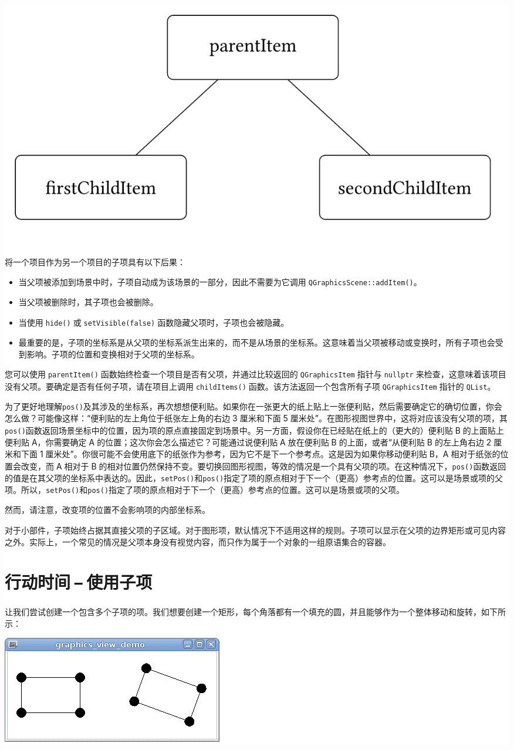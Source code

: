 ![图片](img/a5c4acc7-403c-40cc-a181-ea784a629bfa.png)

将一个项目作为另一个项目的子项具有以下后果：

+   当父项被添加到场景中时，子项自动成为该场景的一部分，因此不需要为它调用 `QGraphicsScene::addItem()`。

+   当父项被删除时，其子项也会被删除。

+   当使用 `hide()` 或 `setVisible(false)` 函数隐藏父项时，子项也会被隐藏。

+   最重要的是，子项的坐标系是从父项的坐标系派生出来的，而不是从场景的坐标系。这意味着当父项被移动或变换时，所有子项也会受到影响。子项的位置和变换相对于父项的坐标系。

您可以使用 `parentItem()` 函数始终检查一个项目是否有父项，并通过比较返回的 `QGraphicsItem` 指针与 `nullptr` 来检查，这意味着该项目没有父项。要确定是否有任何子项，请在项目上调用 `childItems()` 函数。该方法返回一个包含所有子项 `QGraphicsItem` 指针的 `QList`。

为了更好地理解`pos()`及其涉及的坐标系，再次想想便利贴。如果你在一张更大的纸上贴上一张便利贴，然后需要确定它的确切位置，你会怎么做？可能像这样：“便利贴的左上角位于纸张左上角的右边 3 厘米和下面 5 厘米处”。在图形视图世界中，这将对应该没有父项的项，其`pos()`函数返回场景坐标中的位置，因为项的原点直接固定到场景中。另一方面，假设你在已经贴在纸上的（更大的）便利贴 B 的上面贴上便利贴 A，你需要确定 A 的位置；这次你会怎么描述它？可能通过说便利贴 A 放在便利贴 B 的上面，或者“从便利贴 B 的左上角右边 2 厘米和下面 1 厘米处”。你很可能不会使用底下的纸张作为参考，因为它不是下一个参考点。这是因为如果你移动便利贴 B，A 相对于纸张的位置会改变，而 A 相对于 B 的相对位置仍然保持不变。要切换回图形视图，等效的情况是一个具有父项的项。在这种情况下，`pos()`函数返回的值是在其父项的坐标系中表达的。因此，`setPos()`和`pos()`指定了项的原点相对于下一个（更高）参考点的位置。这可以是场景或项的父项。所以，`setPos()`和`pos()`指定了项的原点相对于下一个（更高）参考点的位置。这可以是场景或项的父项。

然而，请注意，改变项的位置不会影响项的内部坐标系。

对于小部件，子项始终占据其直接父项的子区域。对于图形项，默认情况下不适用这样的规则。子项可以显示在父项的边界矩形或可见内容之外。实际上，一个常见的情况是父项本身没有视觉内容，而只作为属于一个对象的一组原语集合的容器。

# 行动时间 – 使用子项

让我们尝试创建一个包含多个子项的项。我们想要创建一个矩形，每个角落都有一个填充的圆，并且能够作为一个整体移动和旋转，如下所示：

![图片](img/94aa7f68-0fd5-43ec-bd98-c60c8da3a39b.png)
